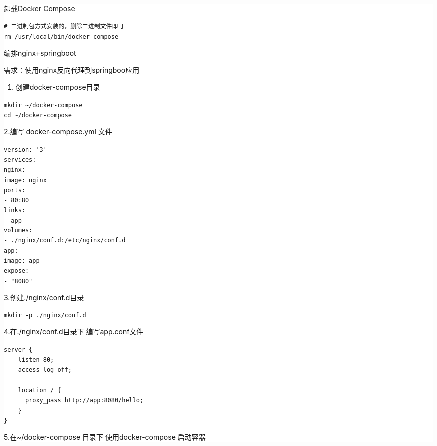 卸载Docker Compose

```
# 二进制包方式安装的，删除二进制文件即可
rm /usr/local/bin/docker-compose
```

编排nginx+springboot

需求：使用nginx反向代理到springboo应用

 1. 创建docker-compose目录

```
mkdir ~/docker-compose
cd ~/docker-compose
```

2.编写 docker-compose.yml 文件

```
version: '3'
services:
nginx:
image: nginx
ports:
- 80:80
links:
- app
volumes:
- ./nginx/conf.d:/etc/nginx/conf.d
app:
image: app
expose:
- "8080"
```

3.创建./nginx/conf.d目录

```
mkdir -p ./nginx/conf.d
```

4.在./nginx/conf.d目录下 编写app.conf文件

```
server {
    listen 80;
    access_log off;
    
    location / {
  	  proxy_pass http://app:8080/hello;
    }
}

```

5.在~/docker-compose 目录下 使用docker-compose 启动容器
